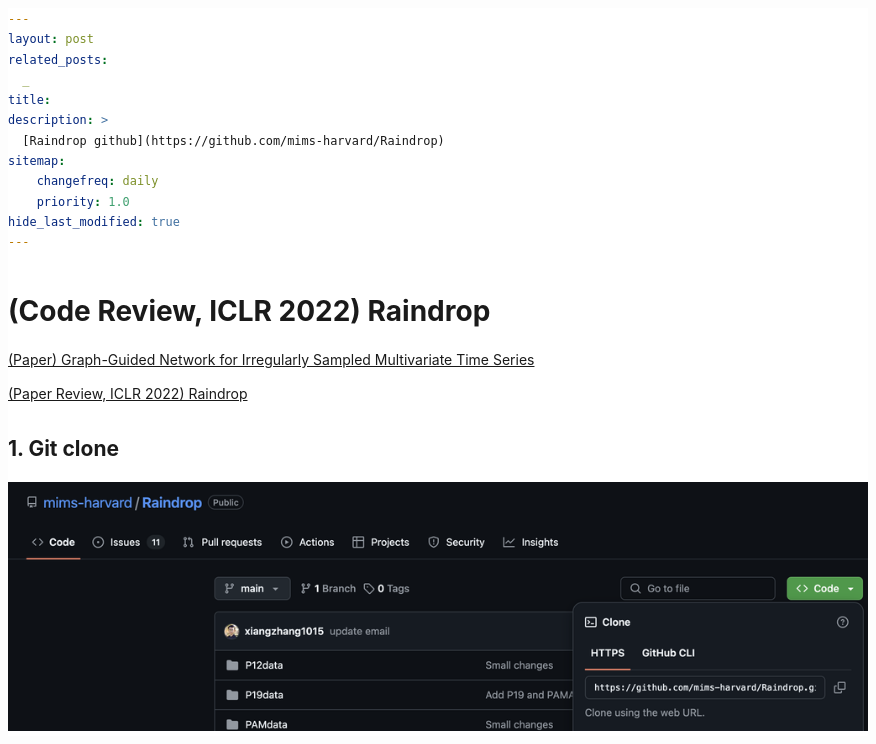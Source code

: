 ```yaml
---
layout: post
related_posts:
  _
title: 
description: >
  [Raindrop github](https://github.com/mims-harvard/Raindrop)
sitemap:
    changefreq: daily
    priority: 1.0
hide_last_modified: true
---
```


# (Code Review, ICLR 2022) Raindrop

[(Paper) Graph-Guided Network for Irregularly Sampled Multivariate Time Series](https://arxiv.org/abs/2110.05357)

[(Paper Review, ICLR 2022) Raindrop](https://lpppj.github.io/timeseries/2024-02-09-Raindrop)

## 1. Git clone

![사진1](/assets/img/pytorch/raindrop_code/fig1.png)
